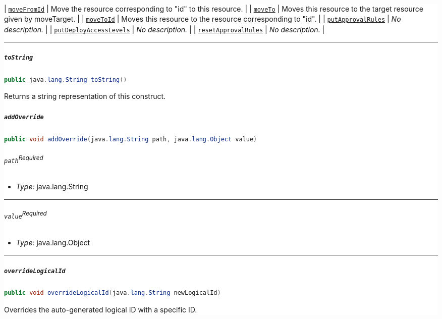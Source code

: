 | <code><a href="#@cdktf/provider-gitlab.groupProtectedEnvironment.GroupProtectedEnvironment.moveFromId">moveFromId</a></code> | Move the resource corresponding to "id" to this resource. |
| <code><a href="#@cdktf/provider-gitlab.groupProtectedEnvironment.GroupProtectedEnvironment.moveTo">moveTo</a></code> | Moves this resource to the target resource given by moveTarget. |
| <code><a href="#@cdktf/provider-gitlab.groupProtectedEnvironment.GroupProtectedEnvironment.moveToId">moveToId</a></code> | Moves this resource to the resource corresponding to "id". |
| <code><a href="#@cdktf/provider-gitlab.groupProtectedEnvironment.GroupProtectedEnvironment.putApprovalRules">putApprovalRules</a></code> | *No description.* |
| <code><a href="#@cdktf/provider-gitlab.groupProtectedEnvironment.GroupProtectedEnvironment.putDeployAccessLevels">putDeployAccessLevels</a></code> | *No description.* |
| <code><a href="#@cdktf/provider-gitlab.groupProtectedEnvironment.GroupProtectedEnvironment.resetApprovalRules">resetApprovalRules</a></code> | *No description.* |

---

##### `toString` <a name="toString" id="@cdktf/provider-gitlab.groupProtectedEnvironment.GroupProtectedEnvironment.toString"></a>

```java
public java.lang.String toString()
```

Returns a string representation of this construct.

##### `addOverride` <a name="addOverride" id="@cdktf/provider-gitlab.groupProtectedEnvironment.GroupProtectedEnvironment.addOverride"></a>

```java
public void addOverride(java.lang.String path, java.lang.Object value)
```

###### `path`<sup>Required</sup> <a name="path" id="@cdktf/provider-gitlab.groupProtectedEnvironment.GroupProtectedEnvironment.addOverride.parameter.path"></a>

- *Type:* java.lang.String

---

###### `value`<sup>Required</sup> <a name="value" id="@cdktf/provider-gitlab.groupProtectedEnvironment.GroupProtectedEnvironment.addOverride.parameter.value"></a>

- *Type:* java.lang.Object

---

##### `overrideLogicalId` <a name="overrideLogicalId" id="@cdktf/provider-gitlab.groupProtectedEnvironment.GroupProtectedEnvironment.overrideLogicalId"></a>

```java
public void overrideLogicalId(java.lang.String newLogicalId)
```

Overrides the auto-generated logical ID with a specific ID.
